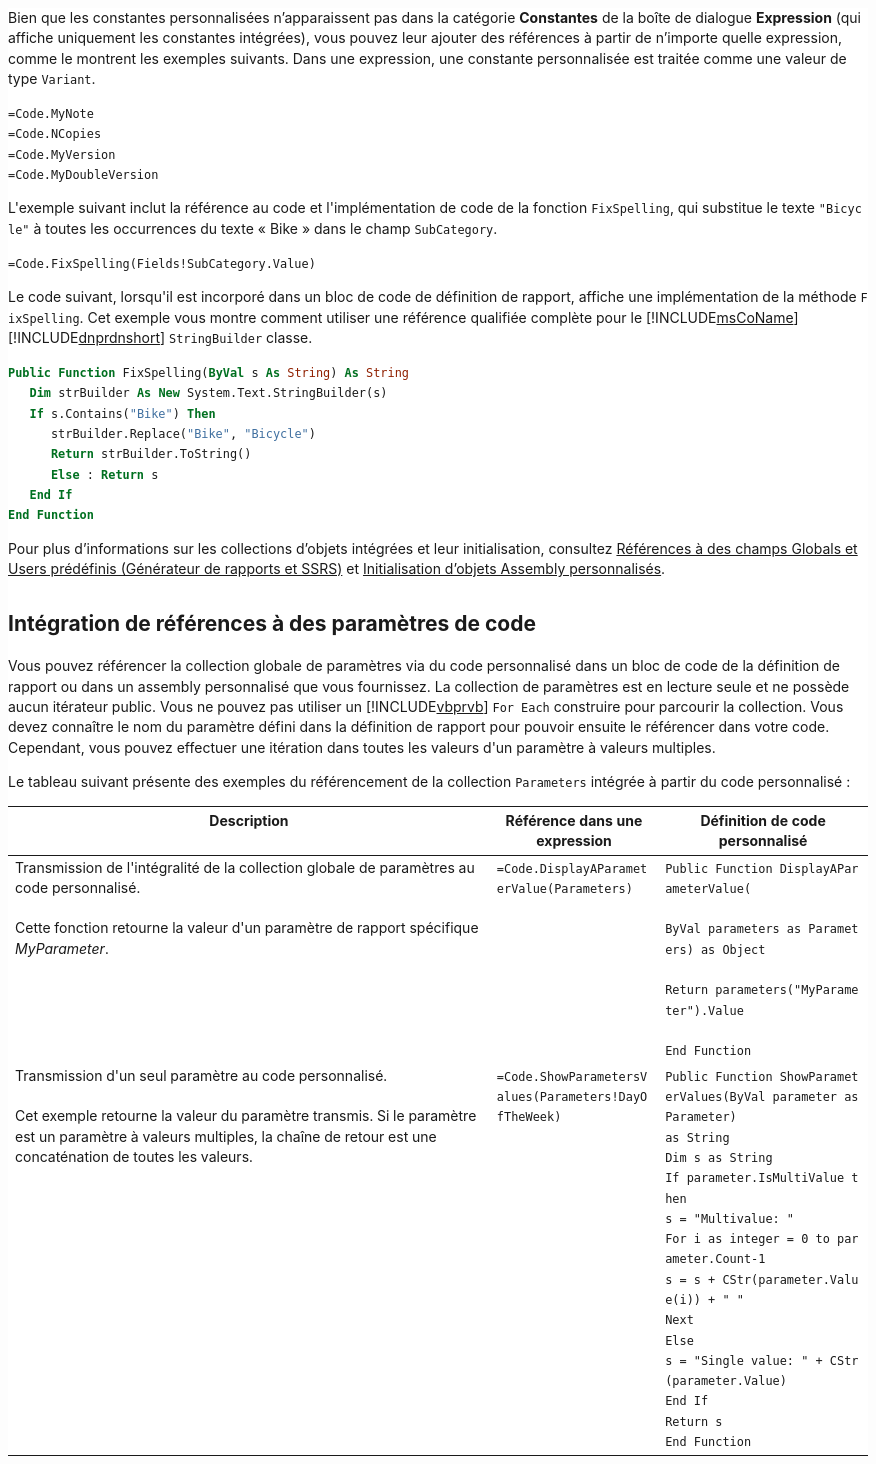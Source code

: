  Bien que les constantes personnalisées n’apparaissent pas dans la catégorie **Constantes** de la boîte de dialogue **Expression** (qui affiche uniquement les constantes intégrées), vous pouvez leur ajouter des références à partir de n’importe quelle expression, comme le montrent les exemples suivants. Dans une expression, une constante personnalisée est traitée comme une valeur de type `Variant`.  
  
```  
=Code.MyNote  
=Code.NCopies  
=Code.MyVersion  
=Code.MyDoubleVersion  
```  
  
 L'exemple suivant inclut la référence au code et l'implémentation de code de la fonction `FixSpelling`, qui substitue le texte `"Bicycle"` à toutes les occurrences du texte « Bike » dans le champ `SubCategory`.  
  
 `=Code.FixSpelling(Fields!SubCategory.Value)`  
  
 Le code suivant, lorsqu'il est incorporé dans un bloc de code de définition de rapport, affiche une implémentation de la méthode `FixSpelling`. Cet exemple vous montre comment utiliser une référence qualifiée complète pour le [!INCLUDE[msCoName](../../includes/msconame-md.md)] [!INCLUDE[dnprdnshort](../../includes/dnprdnshort-md.md)] `StringBuilder` classe.  
  
```vb  
Public Function FixSpelling(ByVal s As String) As String  
   Dim strBuilder As New System.Text.StringBuilder(s)  
   If s.Contains("Bike") Then  
      strBuilder.Replace("Bike", "Bicycle")  
      Return strBuilder.ToString()  
      Else : Return s  
   End If  
End Function  
```  
  
 Pour plus d’informations sur les collections d’objets intégrées et leur initialisation, consultez [Références à des champs Globals et Users prédéfinis &#40;Générateur de rapports et SSRS&#41;](built-in-collections-built-in-globals-and-users-references-report-builder.md) et [Initialisation d’objets Assembly personnalisés](../custom-assemblies/initializing-custom-assembly-objects.md).  
  
##  <a name="Parameters"></a> Intégration de références à des paramètres de code  
 Vous pouvez référencer la collection globale de paramètres via du code personnalisé dans un bloc de code de la définition de rapport ou dans un assembly personnalisé que vous fournissez. La collection de paramètres est en lecture seule et ne possède aucun itérateur public. Vous ne pouvez pas utiliser un [!INCLUDE[vbprvb](../../includes/vbprvb-md.md)] `For Each` construire pour parcourir la collection. Vous devez connaître le nom du paramètre défini dans la définition de rapport pour pouvoir ensuite le référencer dans votre code. Cependant, vous pouvez effectuer une itération dans toutes les valeurs d'un paramètre à valeurs multiples.  
  
 Le tableau suivant présente des exemples du référencement de la collection `Parameters` intégrée à partir du code personnalisé :  
  
|Description|Référence dans une expression|Définition de code personnalisé|  
|-----------------|-----------------------------|----------------------------|  
|Transmission de l'intégralité de la collection globale de paramètres au code personnalisé.<br /><br /> Cette fonction retourne la valeur d'un paramètre de rapport spécifique *MyParameter*.|`=Code.DisplayAParameterValue(Parameters)`|`Public Function DisplayAParameterValue(`<br /><br /> `ByVal parameters as Parameters) as Object`<br /><br /> `Return parameters("MyParameter").Value`<br /><br /> `End Function`|  
|Transmission d'un seul paramètre au code personnalisé.<br /><br /> Cet exemple retourne la valeur du paramètre transmis. Si le paramètre est un paramètre à valeurs multiples, la chaîne de retour est une concaténation de toutes les valeurs.|`=Code.ShowParametersValues(Parameters!DayOfTheWeek)`|`Public Function ShowParameterValues(ByVal parameter as Parameter)` <br />  `as String` <br /> `Dim s as String`  <br />  `If parameter.IsMultiValue then` <br />  `s = "Multivalue: "`  <br /> `For i as integer = 0 to parameter.Count-1` <br />  `s = s + CStr(parameter.Value(i)) + " "`  <br />  `Next` <br /> `Else` <br /> `s = "Single value: " + CStr(parameter.Value)` <br /> `End If` <br />  `Return s` <br /> `End Function`|  
  